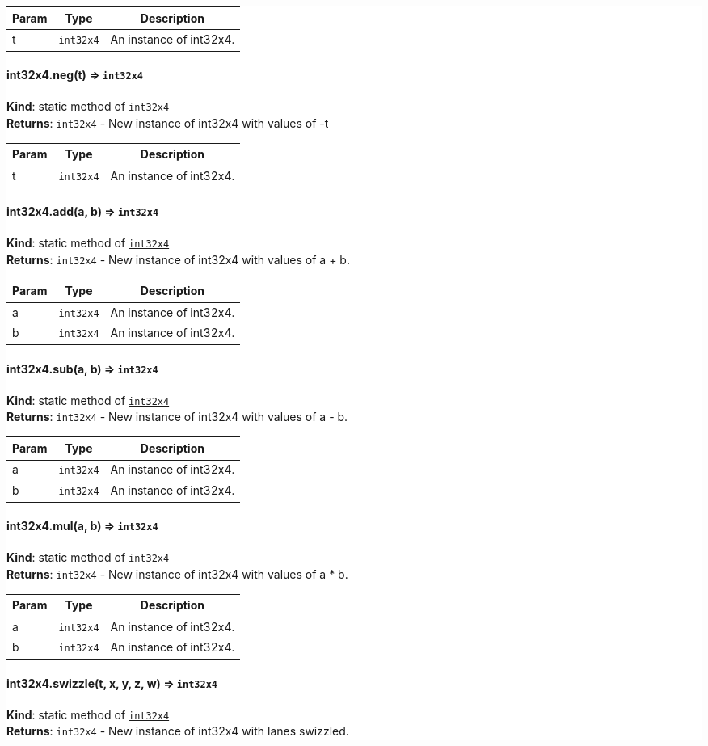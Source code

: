 | Param | Type | Description |
| --- | --- | --- |
| t | <code>int32x4</code> | An instance of int32x4. |

<a name="SIMD.int32x4.neg"></a>
#### int32x4.neg(t) ⇒ <code>int32x4</code>
**Kind**: static method of <code>[int32x4](#SIMD.int32x4)</code>  
**Returns**: <code>int32x4</code> - New instance of int32x4 with values of -t  

| Param | Type | Description |
| --- | --- | --- |
| t | <code>int32x4</code> | An instance of int32x4. |

<a name="SIMD.int32x4.add"></a>
#### int32x4.add(a, b) ⇒ <code>int32x4</code>
**Kind**: static method of <code>[int32x4](#SIMD.int32x4)</code>  
**Returns**: <code>int32x4</code> - New instance of int32x4 with values of a + b.  

| Param | Type | Description |
| --- | --- | --- |
| a | <code>int32x4</code> | An instance of int32x4. |
| b | <code>int32x4</code> | An instance of int32x4. |

<a name="SIMD.int32x4.sub"></a>
#### int32x4.sub(a, b) ⇒ <code>int32x4</code>
**Kind**: static method of <code>[int32x4](#SIMD.int32x4)</code>  
**Returns**: <code>int32x4</code> - New instance of int32x4 with values of a - b.  

| Param | Type | Description |
| --- | --- | --- |
| a | <code>int32x4</code> | An instance of int32x4. |
| b | <code>int32x4</code> | An instance of int32x4. |

<a name="SIMD.int32x4.mul"></a>
#### int32x4.mul(a, b) ⇒ <code>int32x4</code>
**Kind**: static method of <code>[int32x4](#SIMD.int32x4)</code>  
**Returns**: <code>int32x4</code> - New instance of int32x4 with values of a * b.  

| Param | Type | Description |
| --- | --- | --- |
| a | <code>int32x4</code> | An instance of int32x4. |
| b | <code>int32x4</code> | An instance of int32x4. |

<a name="SIMD.int32x4.swizzle"></a>
#### int32x4.swizzle(t, x, y, z, w) ⇒ <code>int32x4</code>
**Kind**: static method of <code>[int32x4](#SIMD.int32x4)</code>  
**Returns**: <code>int32x4</code> - New instance of int32x4 with lanes swizzled.  
